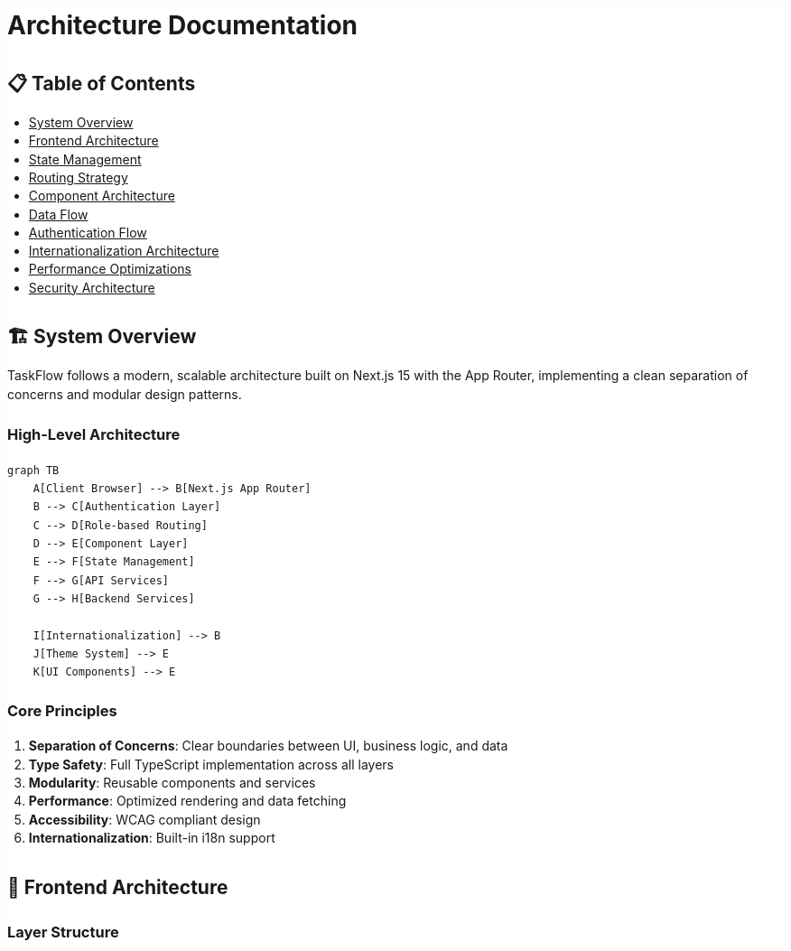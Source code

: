 # Architecture Documentation

## 📋 Table of Contents
- [System Overview](#system-overview)
- [Frontend Architecture](#frontend-architecture)
- [State Management](#state-management)
- [Routing Strategy](#routing-strategy)
- [Component Architecture](#component-architecture)
- [Data Flow](#data-flow)
- [Authentication Flow](#authentication-flow)
- [Internationalization Architecture](#internationalization-architecture)
- [Performance Optimizations](#performance-optimizations)
- [Security Architecture](#security-architecture)

## 🏗️ System Overview

TaskFlow follows a modern, scalable architecture built on Next.js 15 with the App Router, implementing a clean separation of concerns and modular design patterns.

### High-Level Architecture

```mermaid
graph TB
    A[Client Browser] --> B[Next.js App Router]
    B --> C[Authentication Layer]
    C --> D[Role-based Routing]
    D --> E[Component Layer]
    E --> F[State Management]
    F --> G[API Services]
    G --> H[Backend Services]
    
    I[Internationalization] --> B
    J[Theme System] --> E
    K[UI Components] --> E
```

### Core Principles

1. **Separation of Concerns**: Clear boundaries between UI, business logic, and data
2. **Type Safety**: Full TypeScript implementation across all layers
3. **Modularity**: Reusable components and services
4. **Performance**: Optimized rendering and data fetching
5. **Accessibility**: WCAG compliant design
6. **Internationalization**: Built-in i18n support

## 🎯 Frontend Architecture

### Layer Structure
